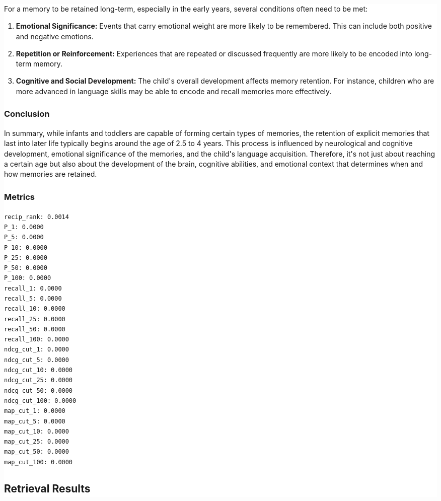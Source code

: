 For a memory to be retained long-term, especially in the early years, several conditions often need to be met:

1. **Emotional Significance:** Events that carry emotional weight are more likely to be remembered. This can include both positive and negative emotions.

2. **Repetition or Reinforcement:** Experiences that are repeated or discussed frequently are more likely to be encoded into long-term memory.

3. **Cognitive and Social Development:** The child's overall development affects memory retention. For instance, children who are more advanced in language skills may be able to encode and recall memories more effectively.

### Conclusion

In summary, while infants and toddlers are capable of forming certain types of memories, the retention of explicit memories that last into later life typically begins around the age of 2.5 to 4 years. This process is influenced by neurological and cognitive development, emotional significance of the memories, and the child's language acquisition. Therefore, it's not just about reaching a certain age but also about the development of the brain, cognitive abilities, and emotional context that determines when and how memories are retained.

### Metrics

```
recip_rank: 0.0014
P_1: 0.0000
P_5: 0.0000
P_10: 0.0000
P_25: 0.0000
P_50: 0.0000
P_100: 0.0000
recall_1: 0.0000
recall_5: 0.0000
recall_10: 0.0000
recall_25: 0.0000
recall_50: 0.0000
recall_100: 0.0000
ndcg_cut_1: 0.0000
ndcg_cut_5: 0.0000
ndcg_cut_10: 0.0000
ndcg_cut_25: 0.0000
ndcg_cut_50: 0.0000
ndcg_cut_100: 0.0000
map_cut_1: 0.0000
map_cut_5: 0.0000
map_cut_10: 0.0000
map_cut_25: 0.0000
map_cut_50: 0.0000
map_cut_100: 0.0000
```

## Retrieval Results
